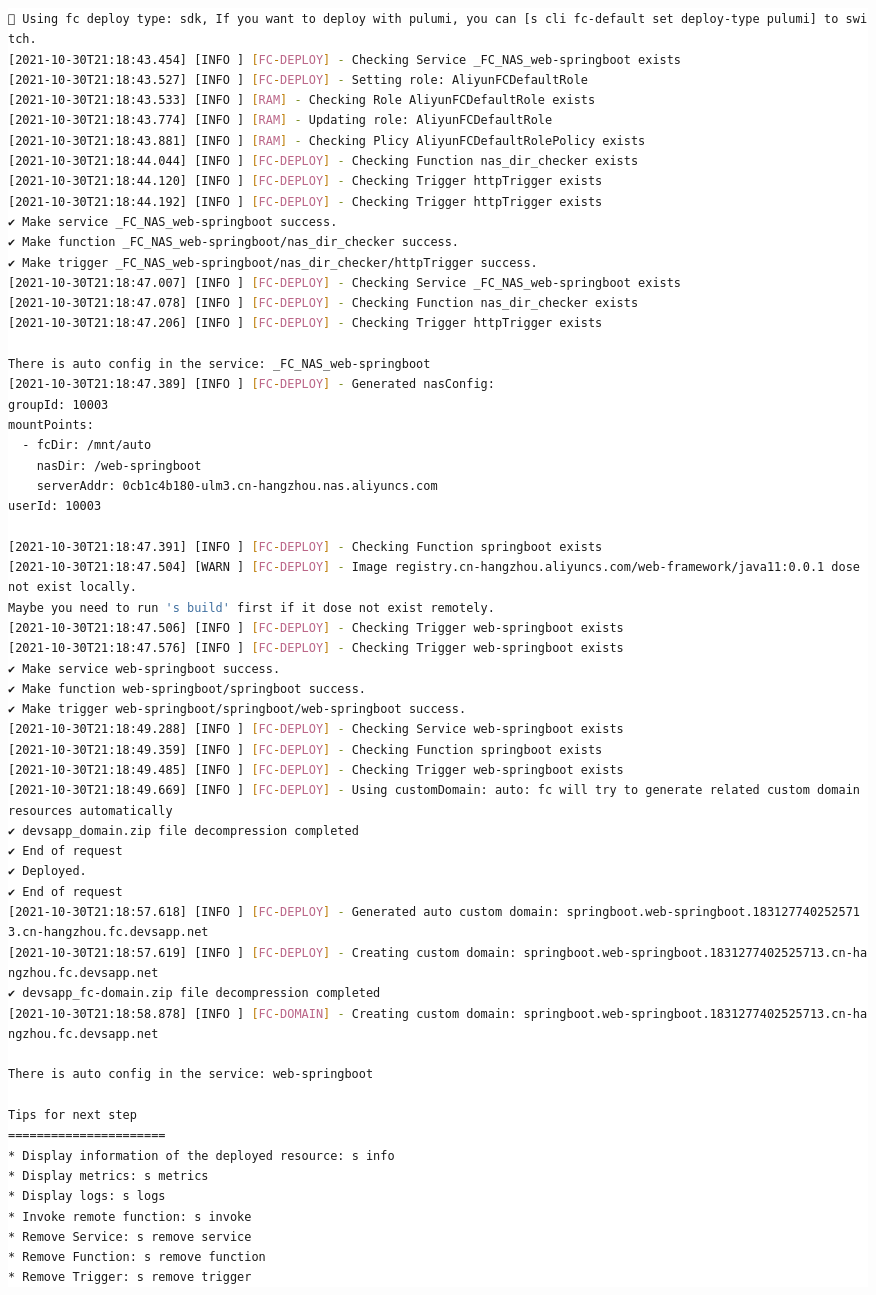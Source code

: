```bash
📎 Using fc deploy type: sdk, If you want to deploy with pulumi, you can [s cli fc-default set deploy-type pulumi] to switch.
[2021-10-30T21:18:43.454] [INFO ] [FC-DEPLOY] - Checking Service _FC_NAS_web-springboot exists
[2021-10-30T21:18:43.527] [INFO ] [FC-DEPLOY] - Setting role: AliyunFCDefaultRole
[2021-10-30T21:18:43.533] [INFO ] [RAM] - Checking Role AliyunFCDefaultRole exists
[2021-10-30T21:18:43.774] [INFO ] [RAM] - Updating role: AliyunFCDefaultRole
[2021-10-30T21:18:43.881] [INFO ] [RAM] - Checking Plicy AliyunFCDefaultRolePolicy exists
[2021-10-30T21:18:44.044] [INFO ] [FC-DEPLOY] - Checking Function nas_dir_checker exists
[2021-10-30T21:18:44.120] [INFO ] [FC-DEPLOY] - Checking Trigger httpTrigger exists
[2021-10-30T21:18:44.192] [INFO ] [FC-DEPLOY] - Checking Trigger httpTrigger exists
✔ Make service _FC_NAS_web-springboot success.
✔ Make function _FC_NAS_web-springboot/nas_dir_checker success.
✔ Make trigger _FC_NAS_web-springboot/nas_dir_checker/httpTrigger success.
[2021-10-30T21:18:47.007] [INFO ] [FC-DEPLOY] - Checking Service _FC_NAS_web-springboot exists
[2021-10-30T21:18:47.078] [INFO ] [FC-DEPLOY] - Checking Function nas_dir_checker exists
[2021-10-30T21:18:47.206] [INFO ] [FC-DEPLOY] - Checking Trigger httpTrigger exists

There is auto config in the service: _FC_NAS_web-springboot
[2021-10-30T21:18:47.389] [INFO ] [FC-DEPLOY] - Generated nasConfig:
groupId: 10003
mountPoints:
  - fcDir: /mnt/auto
    nasDir: /web-springboot
    serverAddr: 0cb1c4b180-ulm3.cn-hangzhou.nas.aliyuncs.com
userId: 10003

[2021-10-30T21:18:47.391] [INFO ] [FC-DEPLOY] - Checking Function springboot exists
[2021-10-30T21:18:47.504] [WARN ] [FC-DEPLOY] - Image registry.cn-hangzhou.aliyuncs.com/web-framework/java11:0.0.1 dose not exist locally.
Maybe you need to run 's build' first if it dose not exist remotely.
[2021-10-30T21:18:47.506] [INFO ] [FC-DEPLOY] - Checking Trigger web-springboot exists
[2021-10-30T21:18:47.576] [INFO ] [FC-DEPLOY] - Checking Trigger web-springboot exists
✔ Make service web-springboot success.
✔ Make function web-springboot/springboot success.
✔ Make trigger web-springboot/springboot/web-springboot success.
[2021-10-30T21:18:49.288] [INFO ] [FC-DEPLOY] - Checking Service web-springboot exists
[2021-10-30T21:18:49.359] [INFO ] [FC-DEPLOY] - Checking Function springboot exists
[2021-10-30T21:18:49.485] [INFO ] [FC-DEPLOY] - Checking Trigger web-springboot exists
[2021-10-30T21:18:49.669] [INFO ] [FC-DEPLOY] - Using customDomain: auto: fc will try to generate related custom domain resources automatically
✔ devsapp_domain.zip file decompression completed
✔ End of request
✔ Deployed.
✔ End of request
[2021-10-30T21:18:57.618] [INFO ] [FC-DEPLOY] - Generated auto custom domain: springboot.web-springboot.1831277402525713.cn-hangzhou.fc.devsapp.net
[2021-10-30T21:18:57.619] [INFO ] [FC-DEPLOY] - Creating custom domain: springboot.web-springboot.1831277402525713.cn-hangzhou.fc.devsapp.net
✔ devsapp_fc-domain.zip file decompression completed
[2021-10-30T21:18:58.878] [INFO ] [FC-DOMAIN] - Creating custom domain: springboot.web-springboot.1831277402525713.cn-hangzhou.fc.devsapp.net

There is auto config in the service: web-springboot

Tips for next step
======================
* Display information of the deployed resource: s info
* Display metrics: s metrics
* Display logs: s logs
* Invoke remote function: s invoke
* Remove Service: s remove service
* Remove Function: s remove function
* Remove Trigger: s remove trigger
```
